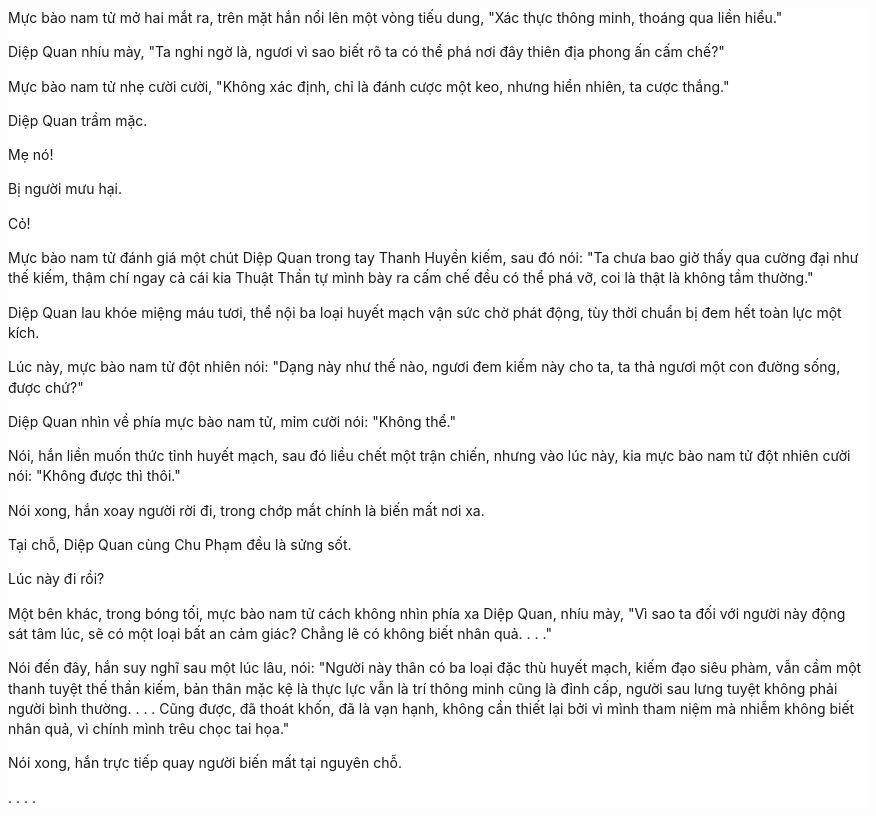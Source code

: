 Mực bào nam tử mở hai mắt ra, trên mặt hắn nổi lên một vòng tiếu dung, "Xác thực thông minh, thoáng qua liền hiểu."

Diệp Quan nhíu mày, "Ta nghi ngờ là, ngươi vì sao biết rõ ta có thể phá nơi đây thiên địa phong ấn cấm chế?"

Mực bào nam tử nhẹ cười cười, "Không xác định, chỉ là đánh cược một keo, nhưng hiển nhiên, ta cược thắng."

Diệp Quan trầm mặc.

Mẹ nó!

Bị người mưu hại.

Cỏ!

Mực bào nam tử đánh giá một chút Diệp Quan trong tay Thanh Huyền kiếm, sau đó nói: "Ta chưa bao giờ thấy qua cường đại như thế kiếm, thậm chí ngay cả cái kia Thuật Thần tự mình bày ra cấm chế đều có thể phá vỡ, coi là thật là không tầm thường."

Diệp Quan lau khóe miệng máu tươi, thể nội ba loại huyết mạch vận sức chờ phát động, tùy thời chuẩn bị đem hết toàn lực một kích.

Lúc này, mực bào nam tử đột nhiên nói: "Dạng này như thế nào, ngươi đem kiếm này cho ta, ta thả ngươi một con đường sống, được chứ?"

Diệp Quan nhìn về phía mực bào nam tử, mỉm cười nói: "Không thể."

Nói, hắn liền muốn thức tỉnh huyết mạch, sau đó liều chết một trận chiến, nhưng vào lúc này, kia mực bào nam tử đột nhiên cười nói: "Không được thì thôi."

Nói xong, hắn xoay người rời đi, trong chớp mắt chính là biến mất nơi xa.

Tại chỗ, Diệp Quan cùng Chu Phạm đều là sửng sốt.

Lúc này đi rồi?

Một bên khác, trong bóng tối, mực bào nam tử cách không nhìn phía xa Diệp Quan, nhíu mày, "Vì sao ta đối với người này động sát tâm lúc, sẽ có một loại bất an cảm giác? Chẳng lẽ có không biết nhân quả. . . ."

Nói đến đây, hắn suy nghĩ sau một lúc lâu, nói: "Người này thân có ba loại đặc thù huyết mạch, kiếm đạo siêu phàm, vẫn cầm một thanh tuyệt thế thần kiếm, bản thân mặc kệ là thực lực vẫn là trí thông minh cũng là đỉnh cấp, người sau lưng tuyệt không phải người bình thường. . . . Cũng được, đã thoát khốn, đã là vạn hạnh, không cần thiết lại bởi vì mình tham niệm mà nhiễm không biết nhân quả, vì chính mình trêu chọc tai họa."

Nói xong, hắn trực tiếp quay người biến mất tại nguyên chỗ.

. . . .




